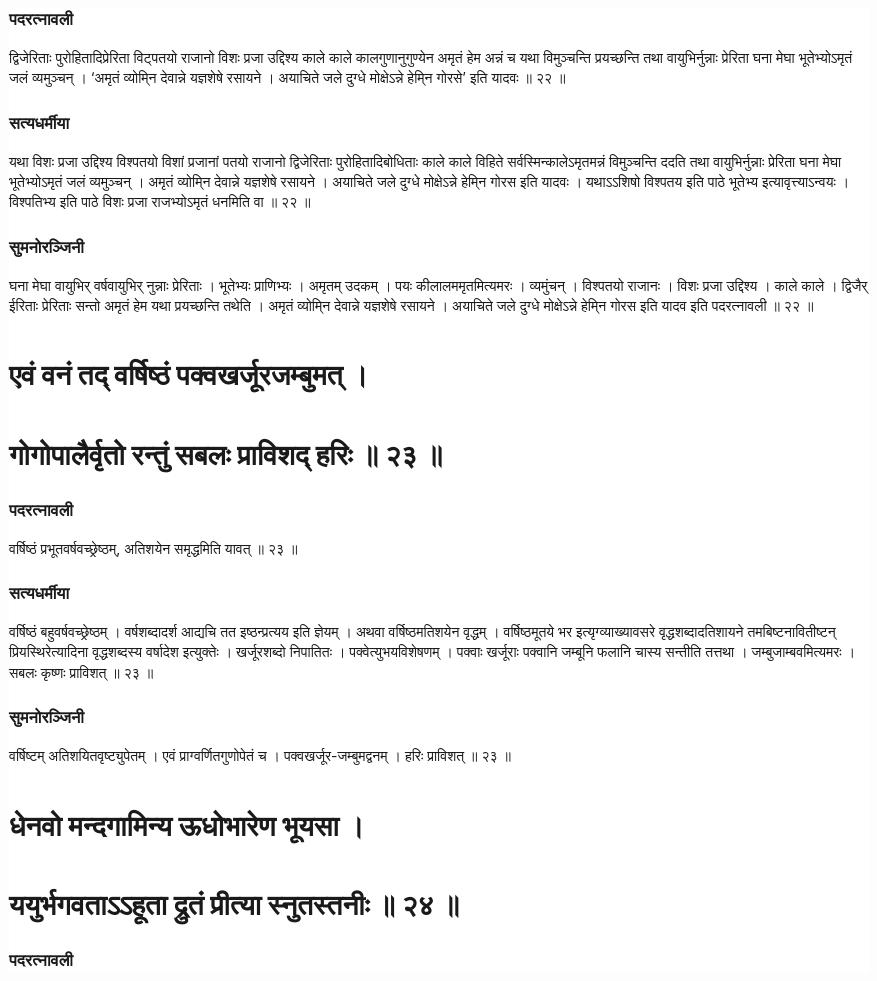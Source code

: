 ### **पदरत्नावली**

द्विजेरिताः पुरोहितादिप्रेरिता विट्पतयो राजानो विशः प्रजा उद्दिश्य काले काले कालगुणानुगुण्येन अमृतं हेम अन्नं च यथा विमुञ्चन्ति प्रयच्छन्ति तथा वायुभिर्नुन्नाः प्रेरिता घना मेघा भूतेभ्योऽमृतं जलं व्यमुञ्चन् । ‘अमृतं व्योमि्न देवान्ने यज्ञशेषे रसायने । अयाचिते जले दुग्धे मोक्षेऽन्ने हेमि्न गोरसे’ इति यादवः ॥ २२ ॥

### **सत्यधर्मीया**

यथा विशः प्रजा उद्दिश्य विश्पतयो विशां प्रजानां पतयो राजानो द्विजेरिताः पुरोहितादिबोधिताः काले काले विहिते सर्वस्मिन्कालेऽमृतमन्नं विमुञ्चन्ति ददति तथा वायुभिर्नुन्नाः प्रेरिता घना मेघा भूतेभ्योऽमृतं जलं व्यमुञ्चन् । अमृतं व्योमि्न देवान्ने यज्ञशेषे रसायने । अयाचिते जले दुग्धे मोक्षेऽन्ने हेमि्न गोरस इति यादवः । यथाऽऽशिषो विश्पतय इति पाठे भूतेभ्य इत्यावृत्त्याऽन्वयः । विश्पतिभ्य इति पाठे विशः प्रजा राजभ्योऽमृतं धनमिति वा ॥ २२ ॥

### **सुमनोरञ्जिनी**

घना मेघा वायुभिर् वर्षवायुभिर् नुन्नाः प्रेरिताः । भूतेभ्यः प्राणिभ्यः । अमृतम् उदकम् । पयः कीलालममृतमित्यमरः । व्यमुंचन् । विश्पतयो राजानः । विशः प्रजा उद्दिश्य । काले काले । द्विजैर् ईरिताः प्रेरिताः सन्तो अमृतं हेम यथा प्रयच्छन्ति तथेति । अमृतं व्योमि्न देवान्ने यज्ञशेषे रसायने । अयाचिते जले दुग्धे मोक्षेऽन्ने हेमि्न गोरस इति यादव इति पदरत्नावली ॥ २२ ॥

# **एवं वनं तद् वर्षिष्ठं पक्वखर्जूरजम्बुमत् ।**

# **गोगोपालैर्वृतो रन्तुं सबलः प्राविशद् हरिः ॥ २३ ॥**

### **पदरत्नावली**

वर्षिष्ठं प्रभूतवर्षवच्छ्रेष्ठम्, अतिशयेन समृद्धमिति यावत् ॥ २३ ॥

### **सत्यधर्मीया**

वर्षिष्ठं बहुवर्षवच्छ्रेष्ठम् । वर्षशब्दादर्श आद्यचि तत इष्ठन्प्रत्यय इति ज्ञेयम् । अथवा वर्षिष्ठमतिशयेन वृद्धम् । वर्षिष्ठमूतये भर इत्यृग्व्याख्यावसरे वृद्धशब्दादतिशायने तमबिष्टनावितीष्टन् प्रियस्थिरेत्यादिना वृद्धशब्दस्य वर्षादेश इत्युक्तेः । खर्जूरशब्दो निपातितः । पक्वेत्युभयविशेषणम् । पक्वाः खर्जूराः पक्वानि जम्बूनि फलानि चास्य सन्तीति तत्तथा । जम्बुजाम्बवमित्यमरः । सबलः कृष्णः प्राविशत् ॥ २३ ॥

### **सुमनोरञ्जिनी**

वर्षिष्टम् अतिशयितवृष्ट्युपेतम् । एवं प्राग्वर्णितगुणोपेतं च । पक्वखर्जूर-जम्बुमद्वनम् । हरिः प्राविशत् ॥ २३ ॥

# **धेनवो मन्दगामिन्य ऊधोभारेण भूयसा ।**

# **ययुर्भगवताऽऽहूता द्रुतं प्रीत्या स्नुतस्तनीः ॥ २४ ॥**

### **पदरत्नावली**

